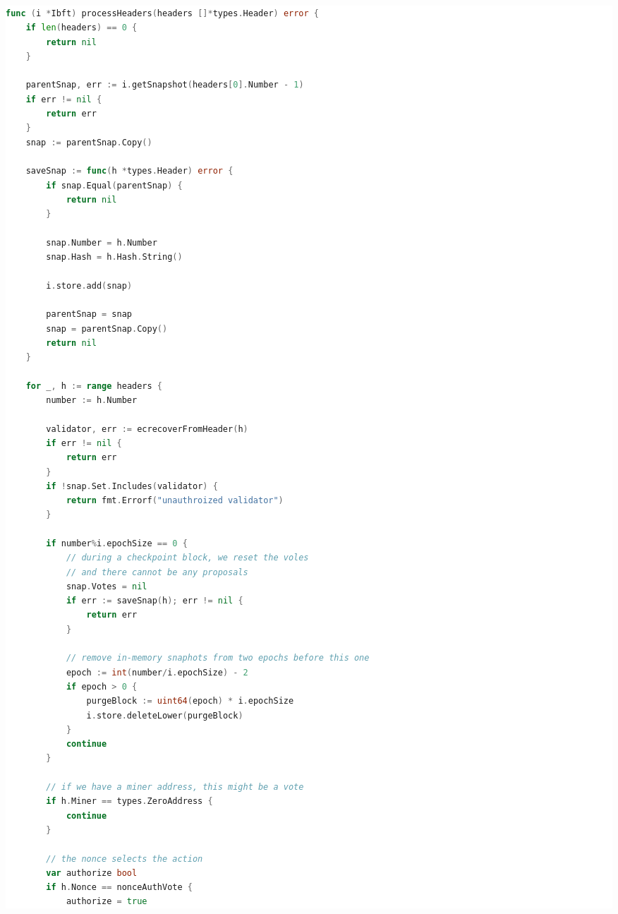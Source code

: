 ````go title="consensus/ibft/snapshot.go"
func (i *Ibft) processHeaders(headers []*types.Header) error {
	if len(headers) == 0 {
		return nil
	}

	parentSnap, err := i.getSnapshot(headers[0].Number - 1)
	if err != nil {
		return err
	}
	snap := parentSnap.Copy()

	saveSnap := func(h *types.Header) error {
		if snap.Equal(parentSnap) {
			return nil
		}

		snap.Number = h.Number
		snap.Hash = h.Hash.String()

		i.store.add(snap)

		parentSnap = snap
		snap = parentSnap.Copy()
		return nil
	}

	for _, h := range headers {
		number := h.Number

		validator, err := ecrecoverFromHeader(h)
		if err != nil {
			return err
		}
		if !snap.Set.Includes(validator) {
			return fmt.Errorf("unauthroized validator")
		}

		if number%i.epochSize == 0 {
			// during a checkpoint block, we reset the voles
			// and there cannot be any proposals
			snap.Votes = nil
			if err := saveSnap(h); err != nil {
				return err
			}

			// remove in-memory snaphots from two epochs before this one
			epoch := int(number/i.epochSize) - 2
			if epoch > 0 {
				purgeBlock := uint64(epoch) * i.epochSize
				i.store.deleteLower(purgeBlock)
			}
			continue
		}

		// if we have a miner address, this might be a vote
		if h.Miner == types.ZeroAddress {
			continue
		}

		// the nonce selects the action
		var authorize bool
		if h.Nonce == nonceAuthVote {
			authorize = true
````